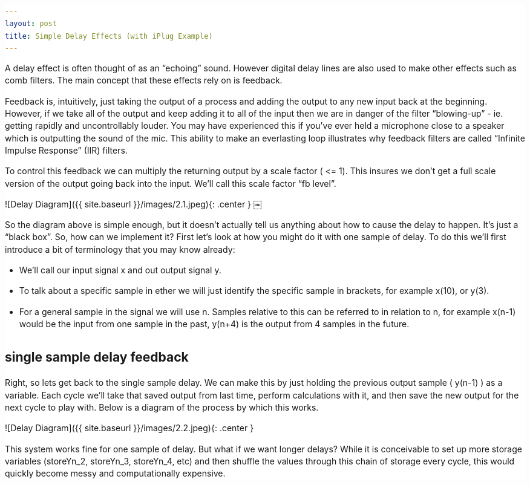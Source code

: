 ```yaml
---
layout: post
title: Simple Delay Effects (with iPlug Example)
---
```



A delay effect is often thought of as an “echoing” sound. However digital delay lines are also used to make other effects such as comb filters. The main concept that these effects rely on is feedback. 

Feedback is, intuitively, just taking the output of a process and adding the output to any new input back at the beginning. However, if we take all of the output and keep adding it to all of the input then we are in danger of the filter “blowing-up” - ie. getting rapidly and uncontrollably louder. You may have experienced this if you’ve ever held a microphone close to a speaker which is outputting the sound of the mic. This ability to make an everlasting loop illustrates why feedback filters are called “Infinite Impulse Response” (IIR) filters.

To control this feedback we can multiply the returning output by a scale factor ( <= 1). This insures we don’t get a full scale version of the output going back into the input. We’ll call this scale factor “fb level”.

![Delay Diagram]({{ site.baseurl }}/images/2.1.jpeg){: .center }
￼

So the diagram above is simple enough, but it doesn’t actually tell us anything about how to cause the delay to happen. It’s just a “black box”. So, how can we implement it? First let’s look at how you might do it with one sample of delay. To do this we’ll first introduce a bit of terminology that you may know already: 



- We’ll call our input signal x and out output signal y. 

- To talk about a specific sample in ether we will just identify the specific sample in brackets, for example x(10), or y(3).

- For a general sample in the signal we will use n. Samples relative to this can be referred to in relation to n, for example x(n-1) would be the input from one sample in the past, y(n+4) is the output from 4 samples in the future.


## single sample delay feedback

Right, so lets get back to the single sample delay. We can make this by just holding the previous output sample ( y(n-1) ) as a variable. Each cycle we’ll take that saved output from last time, perform calculations with it, and then save the new output for the next cycle to play with. Below is a diagram of the process by which this works.

![Delay Diagram]({{ site.baseurl }}/images/2.2.jpeg){: .center }


This system works fine for one sample of delay. But what if we want longer delays? While it is conceivable to set up more storage variables (storeYn_2, storeYn_3, storeYn_4, etc) and then shuffle the values through this chain of storage every cycle, this would quickly become messy and computationally expensive. 
